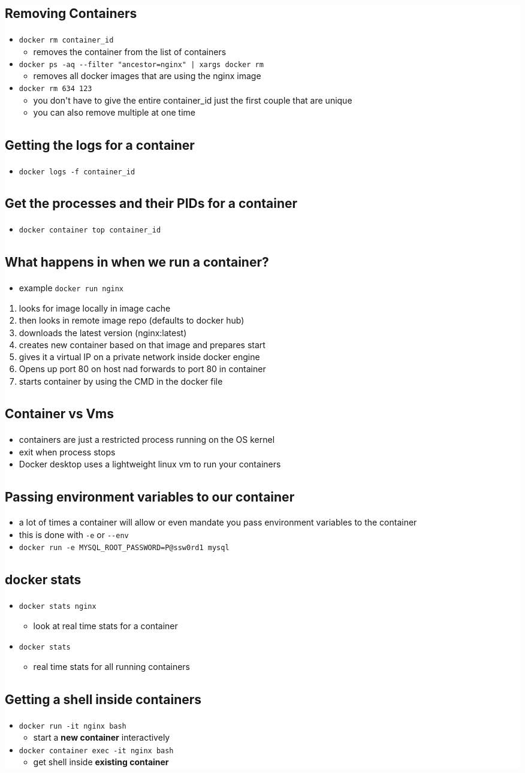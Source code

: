 ## Removing Containers
  - `docker rm container_id`
    - removes the container from the list of containers
  - `docker ps -aq --filter "ancestor=nginx" | xargs docker rm `
    - removes all docker images that are using the nginx image
  - `docker rm 634 123`
    - you don't have to give the entire container_id just the first couple that are unique
    - you can also remove multiple at one time

## Getting the logs for a container
  - `docker logs -f container_id`

## Get the processes and their PIDs for a container
  - `docker container top container_id`

## What happens in when we run a container?
  - example `docker run nginx`
  1. looks for image locally in image cache
  2. then looks in remote image repo (defaults to docker hub)
  3. downloads the latest version (nginx:latest)
  4. creates new container based on that image and prepares start
  5. gives it a virtual IP on a private network inside docker engine
  6. Opens up port 80 on host nad forwards to port 80 in container
  7. starts container by using the CMD in the docker file

## Container vs Vms
  - containers are just a restricted process running on the OS kernel
  - exit when process stops
  - Docker desktop uses a lightweight linux vm to run your containers

## Passing environment variables to our container
  - a lot of times a container will allow or even mandate you pass environment variables to the container
  - this is done with `-e` or `--env`
  - `docker run -e MYSQL_ROOT_PASSWORD=P@ssw0rd1 mysql`

## docker stats
  - `docker stats nginx`
    - look at real time stats for a container

  - `docker stats`
    - real time stats for all running containers

## Getting a shell inside containers
  - `docker run -it nginx bash`
    - start a **new container** interactively
  - `docker container exec -it nginx bash`
    - get shell inside **existing container**
